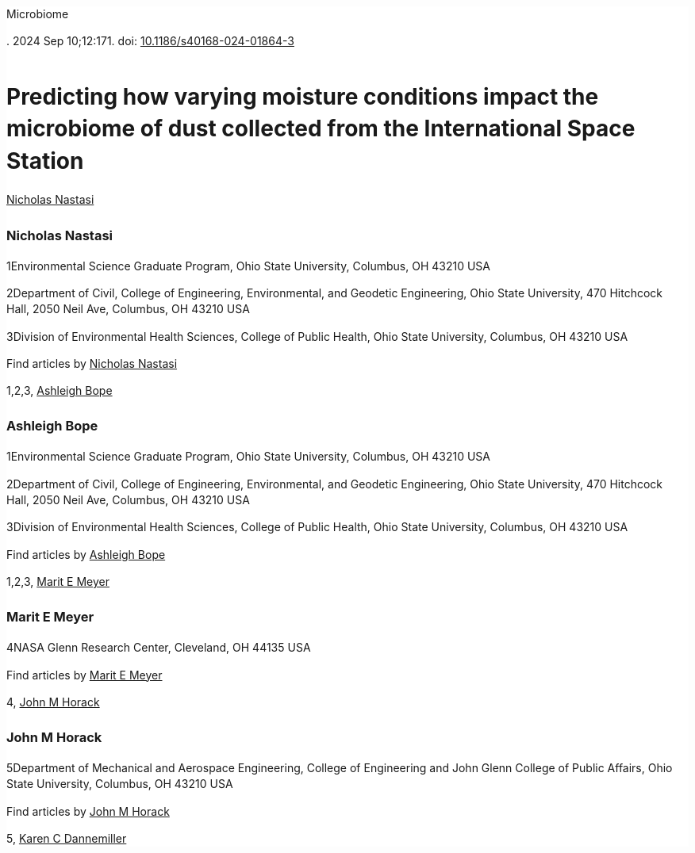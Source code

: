 Microbiome

. 2024 Sep 10;12:171. doi: [10.1186/s40168-024-01864-3](https://doi.org/10.1186/s40168-024-01864-3)

# Predicting how varying moisture conditions impact the microbiome of dust collected from the International Space Station

[Nicholas Nastasi](https://pubmed.ncbi.nlm.nih.gov/?term=%22Nastasi%20N%22%5BAuthor%5D)

### Nicholas Nastasi

1Environmental Science Graduate Program, Ohio State University, Columbus, OH 43210 USA

2Department of Civil, College of Engineering, Environmental, and Geodetic Engineering, Ohio State University, 470 Hitchcock Hall, 2050 Neil Ave, Columbus, OH 43210 USA

3Division of Environmental Health Sciences, College of Public Health, Ohio State University, Columbus, OH 43210 USA

Find articles by [Nicholas Nastasi](https://pubmed.ncbi.nlm.nih.gov/?term=%22Nastasi%20N%22%5BAuthor%5D)

1,2,3, [Ashleigh Bope](https://pubmed.ncbi.nlm.nih.gov/?term=%22Bope%20A%22%5BAuthor%5D)

### Ashleigh Bope

1Environmental Science Graduate Program, Ohio State University, Columbus, OH 43210 USA

2Department of Civil, College of Engineering, Environmental, and Geodetic Engineering, Ohio State University, 470 Hitchcock Hall, 2050 Neil Ave, Columbus, OH 43210 USA

3Division of Environmental Health Sciences, College of Public Health, Ohio State University, Columbus, OH 43210 USA

Find articles by [Ashleigh Bope](https://pubmed.ncbi.nlm.nih.gov/?term=%22Bope%20A%22%5BAuthor%5D)

1,2,3, [Marit E Meyer](https://pubmed.ncbi.nlm.nih.gov/?term=%22Meyer%20ME%22%5BAuthor%5D)

### Marit E Meyer

4NASA Glenn Research Center, Cleveland, OH 44135 USA

Find articles by [Marit E Meyer](https://pubmed.ncbi.nlm.nih.gov/?term=%22Meyer%20ME%22%5BAuthor%5D)

4, [John M Horack](https://pubmed.ncbi.nlm.nih.gov/?term=%22Horack%20JM%22%5BAuthor%5D)

### John M Horack

5Department of Mechanical and Aerospace Engineering, College of Engineering and John Glenn College of Public Affairs, Ohio State University, Columbus, OH 43210 USA

Find articles by [John M Horack](https://pubmed.ncbi.nlm.nih.gov/?term=%22Horack%20JM%22%5BAuthor%5D)

5, [Karen C Dannemiller](https://pubmed.ncbi.nlm.nih.gov/?term=%22Dannemiller%20KC%22%5BAuthor%5D)
